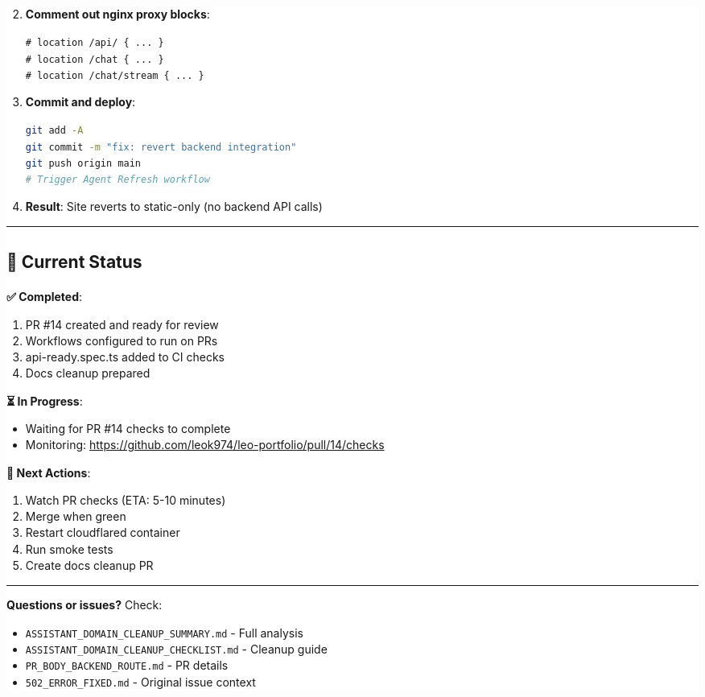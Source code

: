 2. **Comment out nginx proxy blocks**:
   ```nginx
   # location /api/ { ... }
   # location /chat { ... }
   # location /chat/stream { ... }
   ```

3. **Commit and deploy**:
   ```bash
   git add -A
   git commit -m "fix: revert backend integration"
   git push origin main
   # Trigger Agent Refresh workflow
   ```

4. **Result**: Site reverts to static-only (no backend API calls)

---

## 🎯 Current Status

**✅ Completed**:
1. PR #14 created and ready for review
2. Workflows configured to run on PRs
3. api-ready.spec.ts added to CI checks
4. Docs cleanup prepared

**⏳ In Progress**:
- Waiting for PR #14 checks to complete
- Monitoring: https://github.com/leok974/leo-portfolio/pull/14/checks

**📅 Next Actions**:
1. Watch PR checks (ETA: 5-10 minutes)
2. Merge when green
3. Restart cloudflared container
4. Run smoke tests
5. Create docs cleanup PR

---

**Questions or issues?** Check:
- `ASSISTANT_DOMAIN_CLEANUP_SUMMARY.md` - Full analysis
- `ASSISTANT_DOMAIN_CLEANUP_CHECKLIST.md` - Cleanup guide
- `PR_BODY_BACKEND_ROUTE.md` - PR details
- `502_ERROR_FIXED.md` - Original issue context
